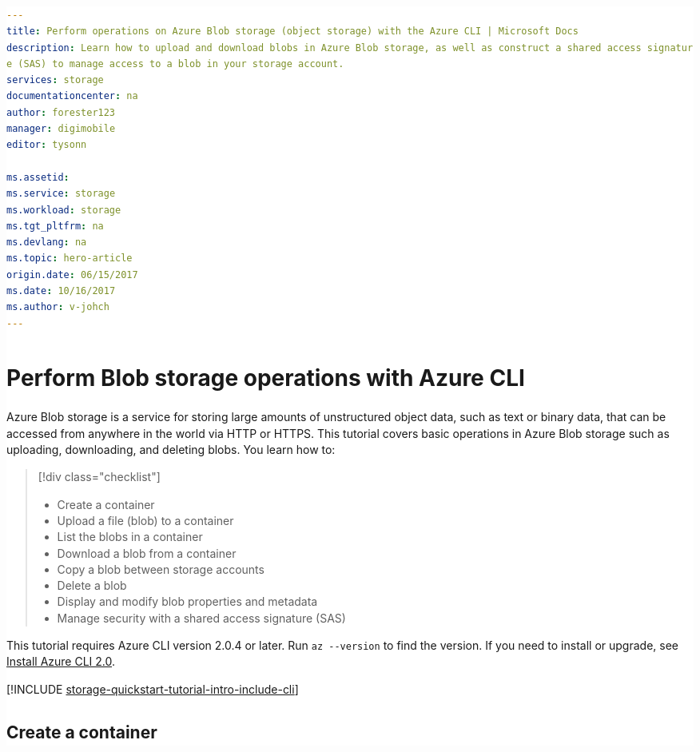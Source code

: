 ```yaml
---
title: Perform operations on Azure Blob storage (object storage) with the Azure CLI | Microsoft Docs
description: Learn how to upload and download blobs in Azure Blob storage, as well as construct a shared access signature (SAS) to manage access to a blob in your storage account.
services: storage
documentationcenter: na
author: forester123
manager: digimobile
editor: tysonn

ms.assetid:
ms.service: storage
ms.workload: storage
ms.tgt_pltfrm: na
ms.devlang: na
ms.topic: hero-article
origin.date: 06/15/2017
ms.date: 10/16/2017
ms.author: v-johch
---
```


# Perform Blob storage operations with Azure CLI

Azure Blob storage is a service for storing large amounts of unstructured object data, such as text or binary data, that can be accessed from anywhere in the world via HTTP or HTTPS. This tutorial covers basic operations in Azure Blob storage such as uploading, downloading, and deleting blobs. You learn how to:

> [!div class="checklist"]
> * Create a container
> * Upload a file (blob) to a container
> * List the blobs in a container
> * Download a blob from a container
> * Copy a blob between storage accounts
> * Delete a blob
> * Display and modify blob properties and metadata
> * Manage security with a shared access signature (SAS)

This tutorial requires Azure CLI version 2.0.4 or later. Run `az --version` to find the version. If you need to install or upgrade, see [Install Azure CLI 2.0](https://docs.azure.cn/cli/install-azure-cli). 



[!INCLUDE [storage-quickstart-tutorial-intro-include-cli](../../../includes/storage-quickstart-tutorial-intro-include-cli.md)]

## Create a container
